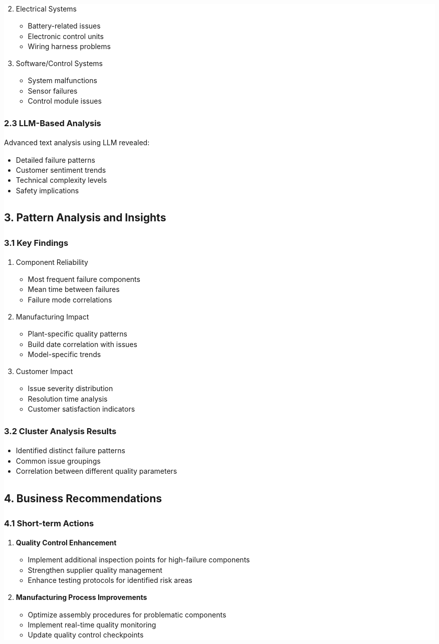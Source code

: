 2. Electrical Systems
   - Battery-related issues
   - Electronic control units
   - Wiring harness problems

3. Software/Control Systems
   - System malfunctions
   - Sensor failures
   - Control module issues

### 2.3 LLM-Based Analysis
Advanced text analysis using LLM revealed:
- Detailed failure patterns
- Customer sentiment trends
- Technical complexity levels
- Safety implications

## 3. Pattern Analysis and Insights

### 3.1 Key Findings
1. Component Reliability
   - Most frequent failure components
   - Mean time between failures
   - Failure mode correlations

2. Manufacturing Impact
   - Plant-specific quality patterns
   - Build date correlation with issues
   - Model-specific trends

3. Customer Impact
   - Issue severity distribution
   - Resolution time analysis
   - Customer satisfaction indicators

### 3.2 Cluster Analysis Results
- Identified distinct failure patterns
- Common issue groupings
- Correlation between different quality parameters

## 4. Business Recommendations

### 4.1 Short-term Actions
1. **Quality Control Enhancement**
   - Implement additional inspection points for high-failure components
   - Strengthen supplier quality management
   - Enhance testing protocols for identified risk areas

2. **Manufacturing Process Improvements**
   - Optimize assembly procedures for problematic components
   - Implement real-time quality monitoring
   - Update quality control checkpoints
